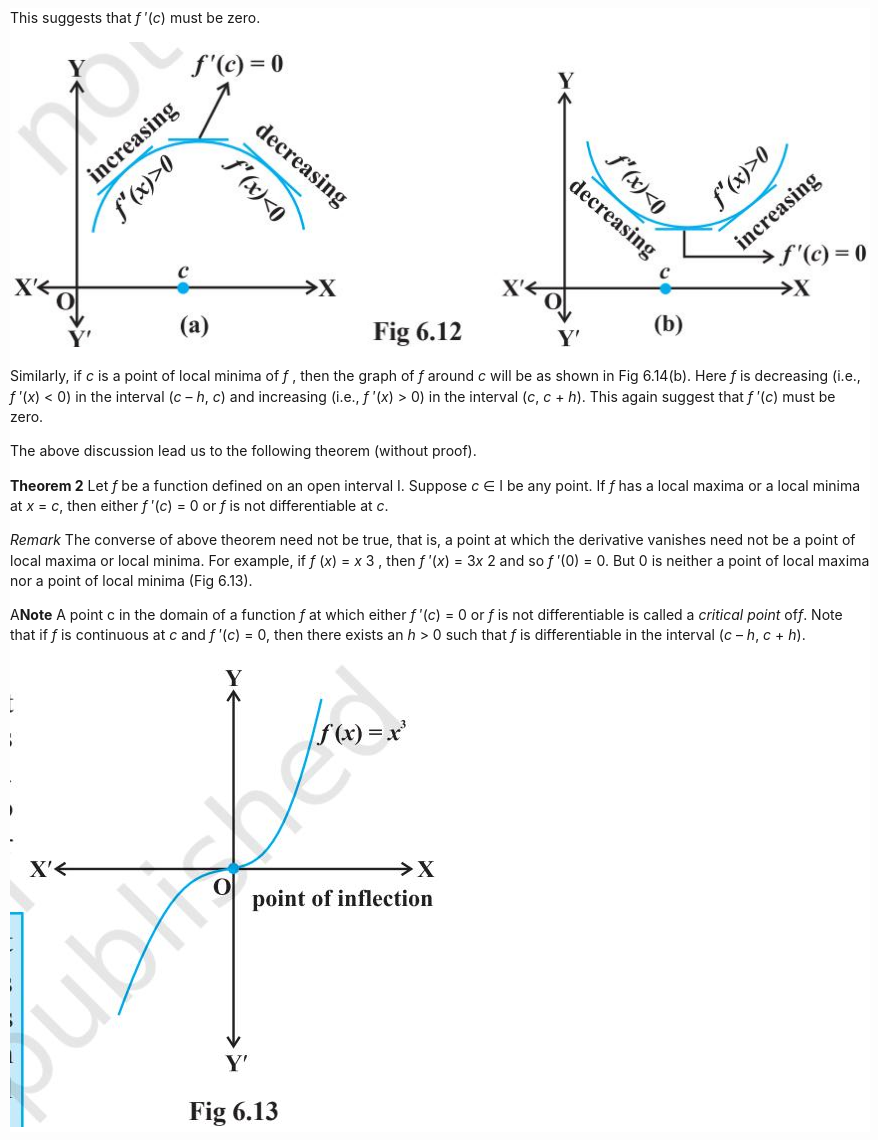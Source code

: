 This suggests that *f* ′(*c*) must be zero.

![](_page_16_Figure_13.jpeg)

Similarly, if *c* is a point of local minima of *f* , then the graph of *f* around *c* will be as shown in Fig 6.14(b). Here *f* is decreasing (i.e., *f* ′(*x*) < 0) in the interval (*c* – *h*, *c*) and increasing (i.e., *f* ′(*x*) > 0) in the interval (*c*, *c* + *h*). This again suggest that *f* ′(*c*) must be zero.

The above discussion lead us to the following theorem (without proof).

**Theorem 2** Let *f* be a function defined on an open interval I. Suppose *c* ∈ I be any point. If *f* has a local maxima or a local minima at *x* = *c*, then either *f* ′(*c*) = 0 or *f* is not differentiable at *c*.

*Remark* The converse of above theorem need not be true, that is, a point at which the derivative vanishes need not be a point of local maxima or local minima. For example, if *f* (*x*) = *x* 3 , then *f* ′(*x*) = 3*x* 2 and so *f* ′(0) = 0. But 0 is neither a point of local maxima nor a point of local minima (Fig 6.13).

A**Note** A point c in the domain of a function *f* at which either *f* ′(*c*) = 0 or *f* is not differentiable is called a *critical point* of*f*. Note that if *f* is continuous at *c* and *f* ′(*c*) = 0, then there exists an *h* > 0 such that *f* is differentiable in the interval (*c* – *h*, *c* + *h*).

![](_page_17_Figure_6.jpeg)
